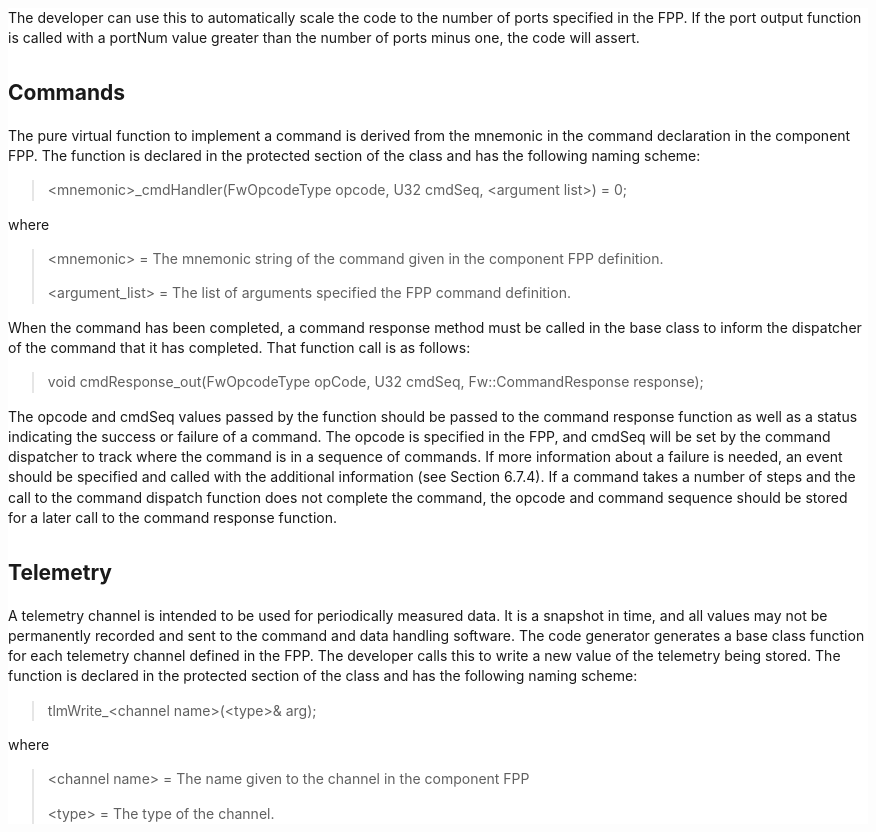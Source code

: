 The developer can use this to automatically scale the code to the number
of ports specified in the FPP. If the port output function is called
with a portNum value greater than the number of ports minus one, the
code will assert.

## Commands

The pure virtual function to implement a command is derived from the
mnemonic in the command declaration in the component FPP. The function
is declared in the protected section of the class and has the following
naming scheme:

> \<mnemonic\>\_cmdHandler(FwOpcodeType opcode, U32 cmdSeq, \<argument
> list\>) = 0;

where

> \<mnemonic\> = The mnemonic string of the command given in the component FPP definition.
>
> \<argument\_list\> = The list of arguments specified the FPP command definition.

When the command has been completed, a command response method must be
called in the base class to inform the dispatcher of the command that it
has completed. That function call is as follows:

> void cmdResponse\_out(FwOpcodeType opCode, U32 cmdSeq,
> Fw::CommandResponse response);

The opcode and cmdSeq values passed by the function should be passed to
the command response function as well as a status indicating the success
or failure of a command. The opcode is specified in the FPP, and cmdSeq
will be set by the command dispatcher to track where the command is in a
sequence of commands. If more information about a failure is needed, an
event should be specified and called with the additional information
(see Section 6.7.4). If a command takes a number of steps and the call
to the command dispatch function does not complete the command, the
opcode and command sequence should be stored for a later call to the
command response function.

## Telemetry

A telemetry channel is intended to be used for periodically measured
data. It is a snapshot in time, and all values may not be permanently
recorded and sent to the command and data handling software. The code
generator generates a base class function for each telemetry channel
defined in the FPP. The developer calls this to write a new value of the
telemetry being stored. The function is declared in the protected
section of the class and has the following naming scheme:

> tlmWrite\_\<channel name\>(\<type\>& arg);

where

> \<channel name\> = The name given to the channel in the component FPP
>
> \<type\> = The type of the channel.
